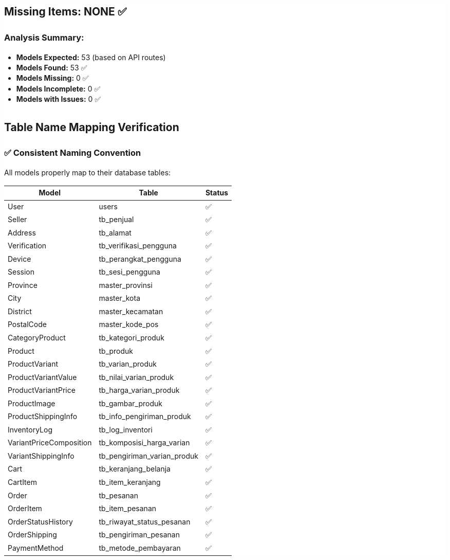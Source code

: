 ## Missing Items: **NONE** ✅

### Analysis Summary:
- **Models Expected:** 53 (based on API routes)
- **Models Found:** 53 ✅
- **Models Missing:** 0 ✅
- **Models Incomplete:** 0 ✅
- **Models with Issues:** 0 ✅

## Table Name Mapping Verification

### ✅ Consistent Naming Convention
All models properly map to their database tables:

| Model | Table | Status |
|-------|--------|--------|
| User | users | ✅ |
| Seller | tb_penjual | ✅ |
| Address | tb_alamat | ✅ |
| Verification | tb_verifikasi_pengguna | ✅ |
| Device | tb_perangkat_pengguna | ✅ |
| Session | tb_sesi_pengguna | ✅ |
| Province | master_provinsi | ✅ |
| City | master_kota | ✅ |
| District | master_kecamatan | ✅ |
| PostalCode | master_kode_pos | ✅ |
| CategoryProduct | tb_kategori_produk | ✅ |
| Product | tb_produk | ✅ |
| ProductVariant | tb_varian_produk | ✅ |
| ProductVariantValue | tb_nilai_varian_produk | ✅ |
| ProductVariantPrice | tb_harga_varian_produk | ✅ |
| ProductImage | tb_gambar_produk | ✅ |
| ProductShippingInfo | tb_info_pengiriman_produk | ✅ |
| InventoryLog | tb_log_inventori | ✅ |
| VariantPriceComposition | tb_komposisi_harga_varian | ✅ |
| VariantShippingInfo | tb_pengiriman_varian_produk | ✅ |
| Cart | tb_keranjang_belanja | ✅ |
| CartItem | tb_item_keranjang | ✅ |
| Order | tb_pesanan | ✅ |
| OrderItem | tb_item_pesanan | ✅ |
| OrderStatusHistory | tb_riwayat_status_pesanan | ✅ |
| OrderShipping | tb_pengiriman_pesanan | ✅ |
| PaymentMethod | tb_metode_pembayaran | ✅ |